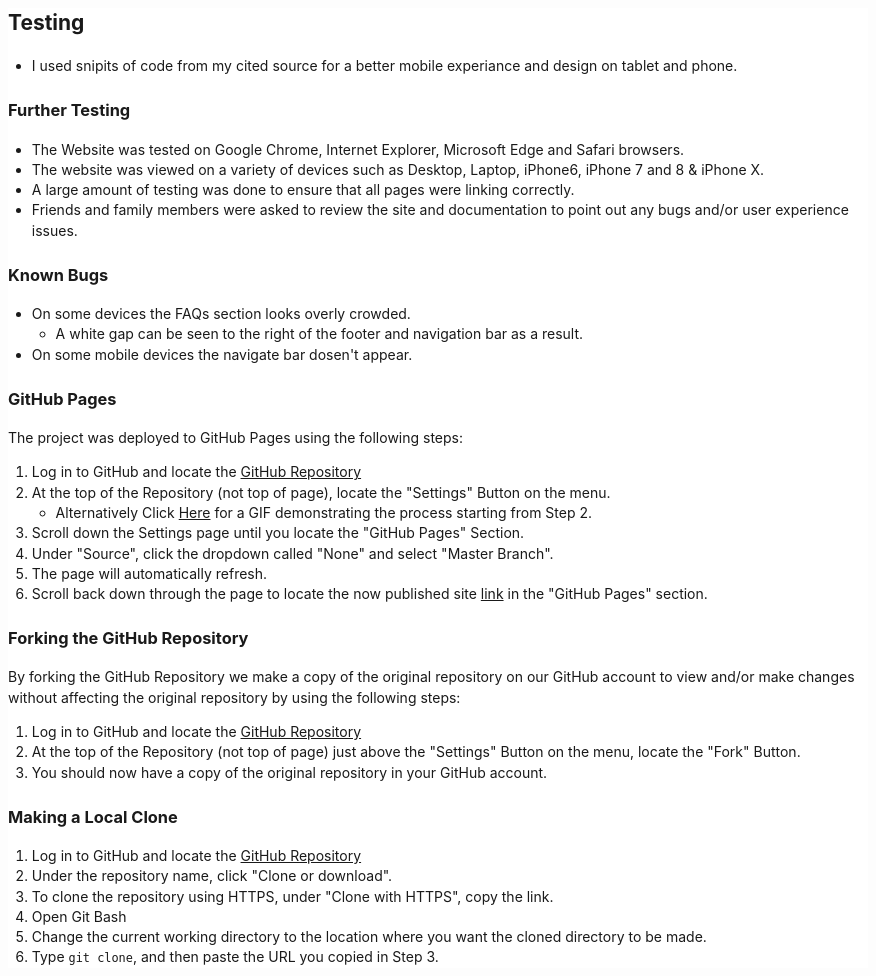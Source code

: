 ## Testing

- I used snipits of code from my cited source for a better mobile experiance and design on tablet and phone.


### Further Testing

-   The Website was tested on Google Chrome, Internet Explorer, Microsoft Edge and Safari browsers.
-   The website was viewed on a variety of devices such as Desktop, Laptop, iPhone6, iPhone 7 and 8 & iPhone X.
-   A large amount of testing was done to ensure that all pages were linking correctly.
-   Friends and family members were asked to review the site and documentation to point out any bugs and/or user experience issues.

### Known Bugs

-   On some devices the FAQs section looks overly crowded.
    -   A white gap can be seen to the right of the footer and navigation bar as a result.
-   On some mobile devices the navigate bar dosen't appear. 


### GitHub Pages

The project was deployed to GitHub Pages using the following steps:

1. Log in to GitHub and locate the [GitHub Repository](https://github.com/)
2. At the top of the Repository (not top of page), locate the "Settings" Button on the menu.
    - Alternatively Click [Here](https://raw.githubusercontent.com/) for a GIF demonstrating the process starting from Step 2.
3. Scroll down the Settings page until you locate the "GitHub Pages" Section.
4. Under "Source", click the dropdown called "None" and select "Master Branch".
5. The page will automatically refresh.
6. Scroll back down through the page to locate the now published site [link](https://github.com) in the "GitHub Pages" section.

### Forking the GitHub Repository

By forking the GitHub Repository we make a copy of the original repository on our GitHub account to view and/or make changes without affecting the original repository by using the following steps:

1. Log in to GitHub and locate the [GitHub Repository](https://github.com/)
2. At the top of the Repository (not top of page) just above the "Settings" Button on the menu, locate the "Fork" Button.
3. You should now have a copy of the original repository in your GitHub account.

### Making a Local Clone

1. Log in to GitHub and locate the [GitHub Repository](https://github.com/)
2. Under the repository name, click "Clone or download".
3. To clone the repository using HTTPS, under "Clone with HTTPS", copy the link.
4. Open Git Bash
5. Change the current working directory to the location where you want the cloned directory to be made.
6. Type `git clone`, and then paste the URL you copied in Step 3.
